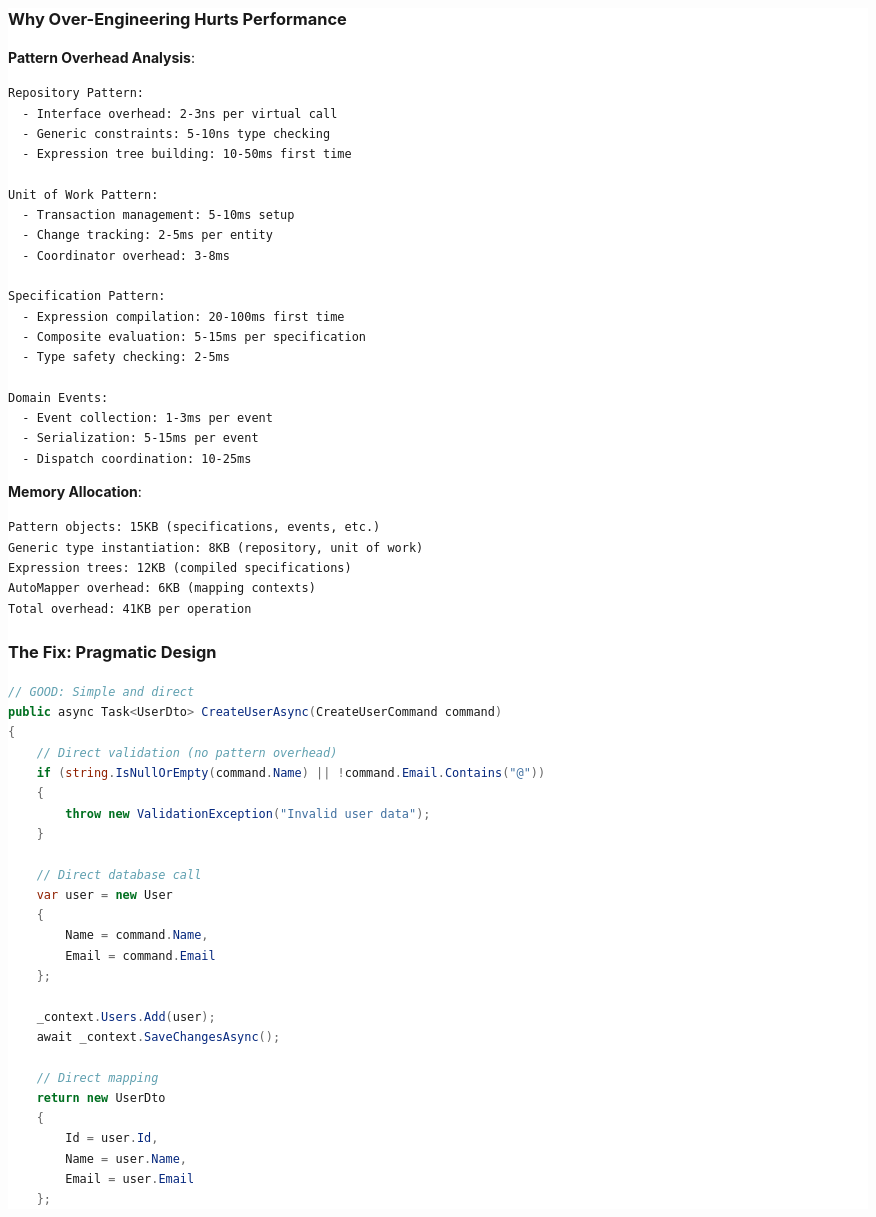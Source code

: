 ```csharp
```

### Why Over-Engineering Hurts Performance

**Pattern Overhead Analysis**:
```
Repository Pattern: 
  - Interface overhead: 2-3ns per virtual call
  - Generic constraints: 5-10ns type checking
  - Expression tree building: 10-50ms first time

Unit of Work Pattern:
  - Transaction management: 5-10ms setup
  - Change tracking: 2-5ms per entity
  - Coordinator overhead: 3-8ms

Specification Pattern:
  - Expression compilation: 20-100ms first time
  - Composite evaluation: 5-15ms per specification
  - Type safety checking: 2-5ms

Domain Events:
  - Event collection: 1-3ms per event
  - Serialization: 5-15ms per event
  - Dispatch coordination: 10-25ms
```

**Memory Allocation**:
```
Pattern objects: 15KB (specifications, events, etc.)
Generic type instantiation: 8KB (repository, unit of work)
Expression trees: 12KB (compiled specifications)
AutoMapper overhead: 6KB (mapping contexts)
Total overhead: 41KB per operation
```

### The Fix: Pragmatic Design

```csharp
// GOOD: Simple and direct
public async Task<UserDto> CreateUserAsync(CreateUserCommand command)
{
    // Direct validation (no pattern overhead)
    if (string.IsNullOrEmpty(command.Name) || !command.Email.Contains("@"))
    {
        throw new ValidationException("Invalid user data");
    }
    
    // Direct database call
    var user = new User 
    { 
        Name = command.Name, 
        Email = command.Email 
    };
    
    _context.Users.Add(user);
    await _context.SaveChangesAsync();
    
    // Direct mapping
    return new UserDto
    {
        Id = user.Id,
        Name = user.Name,
        Email = user.Email
    };
```